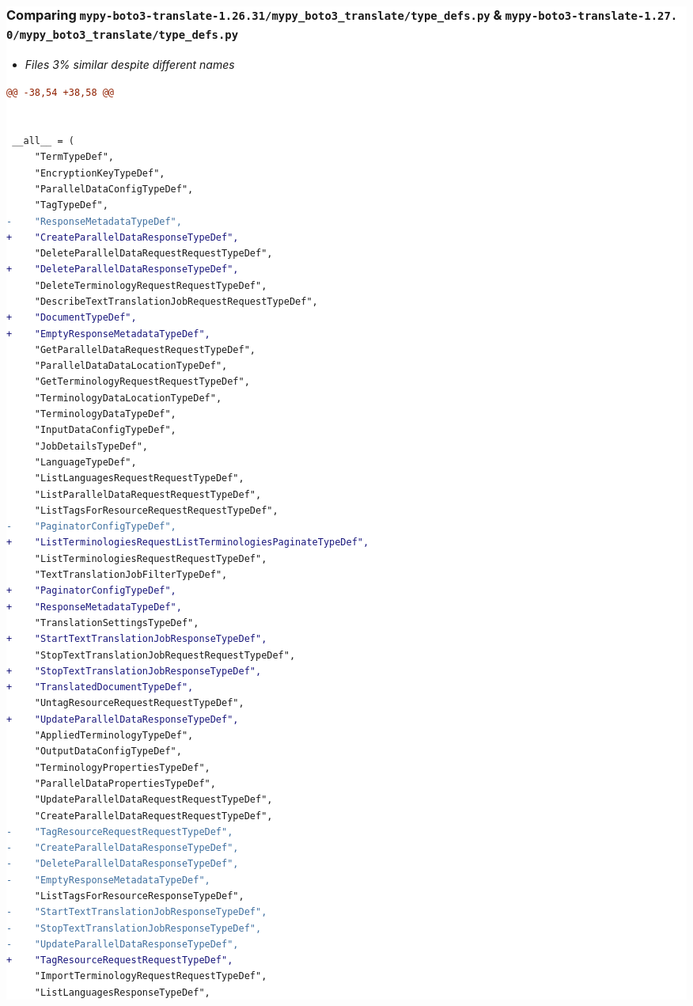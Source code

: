 ### Comparing `mypy-boto3-translate-1.26.31/mypy_boto3_translate/type_defs.py` & `mypy-boto3-translate-1.27.0/mypy_boto3_translate/type_defs.py`

 * *Files 3% similar despite different names*

```diff
@@ -38,54 +38,58 @@
 
 
 __all__ = (
     "TermTypeDef",
     "EncryptionKeyTypeDef",
     "ParallelDataConfigTypeDef",
     "TagTypeDef",
-    "ResponseMetadataTypeDef",
+    "CreateParallelDataResponseTypeDef",
     "DeleteParallelDataRequestRequestTypeDef",
+    "DeleteParallelDataResponseTypeDef",
     "DeleteTerminologyRequestRequestTypeDef",
     "DescribeTextTranslationJobRequestRequestTypeDef",
+    "DocumentTypeDef",
+    "EmptyResponseMetadataTypeDef",
     "GetParallelDataRequestRequestTypeDef",
     "ParallelDataDataLocationTypeDef",
     "GetTerminologyRequestRequestTypeDef",
     "TerminologyDataLocationTypeDef",
     "TerminologyDataTypeDef",
     "InputDataConfigTypeDef",
     "JobDetailsTypeDef",
     "LanguageTypeDef",
     "ListLanguagesRequestRequestTypeDef",
     "ListParallelDataRequestRequestTypeDef",
     "ListTagsForResourceRequestRequestTypeDef",
-    "PaginatorConfigTypeDef",
+    "ListTerminologiesRequestListTerminologiesPaginateTypeDef",
     "ListTerminologiesRequestRequestTypeDef",
     "TextTranslationJobFilterTypeDef",
+    "PaginatorConfigTypeDef",
+    "ResponseMetadataTypeDef",
     "TranslationSettingsTypeDef",
+    "StartTextTranslationJobResponseTypeDef",
     "StopTextTranslationJobRequestRequestTypeDef",
+    "StopTextTranslationJobResponseTypeDef",
+    "TranslatedDocumentTypeDef",
     "UntagResourceRequestRequestTypeDef",
+    "UpdateParallelDataResponseTypeDef",
     "AppliedTerminologyTypeDef",
     "OutputDataConfigTypeDef",
     "TerminologyPropertiesTypeDef",
     "ParallelDataPropertiesTypeDef",
     "UpdateParallelDataRequestRequestTypeDef",
     "CreateParallelDataRequestRequestTypeDef",
-    "TagResourceRequestRequestTypeDef",
-    "CreateParallelDataResponseTypeDef",
-    "DeleteParallelDataResponseTypeDef",
-    "EmptyResponseMetadataTypeDef",
     "ListTagsForResourceResponseTypeDef",
-    "StartTextTranslationJobResponseTypeDef",
-    "StopTextTranslationJobResponseTypeDef",
-    "UpdateParallelDataResponseTypeDef",
+    "TagResourceRequestRequestTypeDef",
     "ImportTerminologyRequestRequestTypeDef",
     "ListLanguagesResponseTypeDef",
```